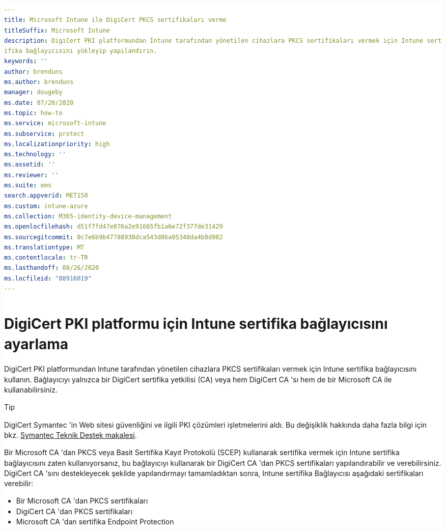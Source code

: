 ```yaml
---
title: Microsoft Intune ile DigiCert PKCS sertifikaları verme
titleSuffix: Microsoft Intune
description: DigiCert PKI platformundan Intune tarafından yönetilen cihazlara PKCS sertifikaları vermek için Intune sertifika bağlayıcısını yükleyip yapılandırın.
keywords: ''
author: brenduns
ms.author: brenduns
manager: dougeby
ms.date: 07/20/2020
ms.topic: how-to
ms.service: microsoft-intune
ms.subservice: protect
ms.localizationpriority: high
ms.technology: ''
ms.assetid: ''
ms.reviewer: ''
ms.suite: ems
search.appverid: MET150
ms.custom: intune-azure
ms.collection: M365-identity-device-management
ms.openlocfilehash: d51f7fd47e876a2e91665fb1a6e72f377de31429
ms.sourcegitcommit: 0c7e6b9b47788930dca543d86a95348da4b0d902
ms.translationtype: MT
ms.contentlocale: tr-TR
ms.lasthandoff: 08/26/2020
ms.locfileid: "88916019"
---
```

# <a name="set-up-intune-certificate-connector-for-digicert-pki-platform"></a>DigiCert PKI platformu için Intune sertifika bağlayıcısını ayarlama

DigiCert PKI platformundan Intune tarafından yönetilen cihazlara PKCS sertifikaları vermek için Intune sertifika bağlayıcısını kullanın. Bağlayıcıyı yalnızca bir DigiCert sertifika yetkilisi (CA) veya hem DigiCert CA 'sı hem de bir Microsoft CA ile kullanabilirsiniz.

> [!TIP]
> DigiCert Symantec 'in Web sitesi güvenliğini ve ilgili PKI çözümleri işletmelerini aldı. Bu değişiklik hakkında daha fazla bilgi için bkz. [Symantec Teknik Destek makalesi](https://support.symantec.com/en_US/article.INFO4722.html).

Bir Microsoft CA 'dan PKCS veya Basit Sertifika Kayıt Protokolü (SCEP) kullanarak sertifika vermek için Intune sertifika bağlayıcısını zaten kullanıyorsanız, bu bağlayıcıyı kullanarak bir DigiCert CA 'dan PKCS sertifikaları yapılandırabilir ve verebilirsiniz. DigiCert CA 'sını destekleyecek şekilde yapılandırmayı tamamladıktan sonra, Intune sertifika Bağlayıcısı aşağıdaki sertifikaları verebilir:

* Bir Microsoft CA 'dan PKCS sertifikaları
* DigiCert CA 'dan PKCS sertifikaları
* Microsoft CA 'dan sertifika Endpoint Protection
